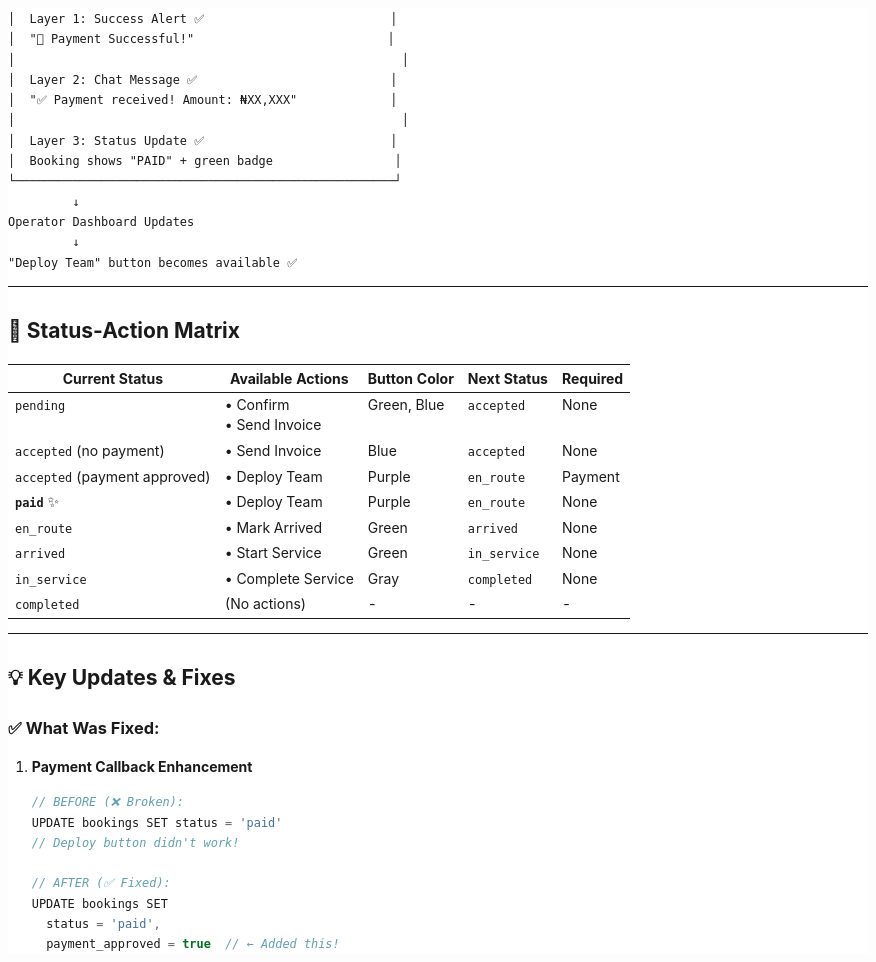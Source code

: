 ```
│  Layer 1: Success Alert ✅                          │
│  "🎉 Payment Successful!"                           │
│                                                      │
│  Layer 2: Chat Message ✅                           │
│  "✅ Payment received! Amount: ₦XX,XXX"             │
│                                                      │
│  Layer 3: Status Update ✅                          │
│  Booking shows "PAID" + green badge                 │
└─────────────────────────────────────────────────────┘
         ↓
Operator Dashboard Updates
         ↓
"Deploy Team" button becomes available ✅
```

---

## 🎯 Status-Action Matrix

| Current Status | Available Actions | Button Color | Next Status | Required |
|---------------|-------------------|--------------|-------------|----------|
| `pending` | • Confirm<br>• Send Invoice | Green, Blue | `accepted` | None |
| `accepted` (no payment) | • Send Invoice | Blue | `accepted` | None |
| `accepted` (payment approved) | • Deploy Team | Purple | `en_route` | Payment |
| **`paid`** ✨ | • Deploy Team | Purple | `en_route` | None |
| `en_route` | • Mark Arrived | Green | `arrived` | None |
| `arrived` | • Start Service | Green | `in_service` | None |
| `in_service` | • Complete Service | Gray | `completed` | None |
| `completed` | (No actions) | - | - | - |

---

## 💡 Key Updates & Fixes

### ✅ What Was Fixed:

1. **Payment Callback Enhancement**
   ```javascript
   // BEFORE (❌ Broken):
   UPDATE bookings SET status = 'paid'
   // Deploy button didn't work!
   
   // AFTER (✅ Fixed):
   UPDATE bookings SET 
     status = 'paid',
     payment_approved = true  // ← Added this!
   ```
